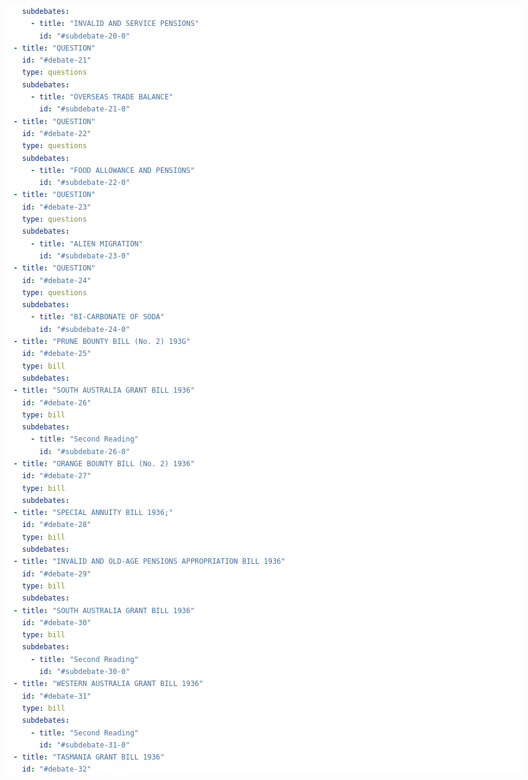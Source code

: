 ```yaml
    subdebates:
      - title: "INVALID AND SERVICE PENSIONS"
        id: "#subdebate-20-0"
  - title: "QUESTION"
    id: "#debate-21"
    type: questions
    subdebates:
      - title: "OVERSEAS TRADE BALANCE"
        id: "#subdebate-21-0"
  - title: "QUESTION"
    id: "#debate-22"
    type: questions
    subdebates:
      - title: "FOOD ALLOWANCE AND PENSIONS"
        id: "#subdebate-22-0"
  - title: "QUESTION"
    id: "#debate-23"
    type: questions
    subdebates:
      - title: "ALIEN MIGRATION"
        id: "#subdebate-23-0"
  - title: "QUESTION"
    id: "#debate-24"
    type: questions
    subdebates:
      - title: "BI-CARBONATE OF SODA"
        id: "#subdebate-24-0"
  - title: "PRUNE BOUNTY BILL (No. 2) 193G"
    id: "#debate-25"
    type: bill
    subdebates:
  - title: "SOUTH AUSTRALIA GRANT BILL 1936"
    id: "#debate-26"
    type: bill
    subdebates:
      - title: "Second Reading"
        id: "#subdebate-26-0"
  - title: "ORANGE BOUNTY BILL (No. 2) 1936"
    id: "#debate-27"
    type: bill
    subdebates:
  - title: "SPECIAL ANNUITY BILL 1936;"
    id: "#debate-28"
    type: bill
    subdebates:
  - title: "INVALID AND OLD-AGE PENSIONS APPROPRIATION BILL 1936"
    id: "#debate-29"
    type: bill
    subdebates:
  - title: "SOUTH AUSTRALIA GRANT BILL 1936"
    id: "#debate-30"
    type: bill
    subdebates:
      - title: "Second Reading"
        id: "#subdebate-30-0"
  - title: "WESTERN AUSTRALIA GRANT BILL 1936"
    id: "#debate-31"
    type: bill
    subdebates:
      - title: "Second Reading"
        id: "#subdebate-31-0"
  - title: "TASMANIA GRANT BILL 1936"
    id: "#debate-32"
```